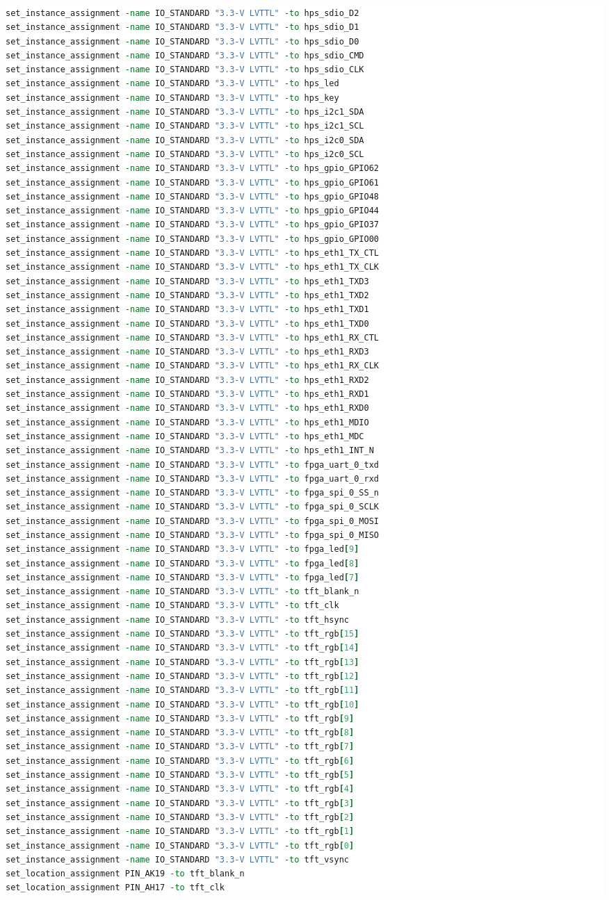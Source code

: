 ```tcl
set_instance_assignment -name IO_STANDARD "3.3-V LVTTL" -to hps_sdio_D2
set_instance_assignment -name IO_STANDARD "3.3-V LVTTL" -to hps_sdio_D1
set_instance_assignment -name IO_STANDARD "3.3-V LVTTL" -to hps_sdio_D0
set_instance_assignment -name IO_STANDARD "3.3-V LVTTL" -to hps_sdio_CMD
set_instance_assignment -name IO_STANDARD "3.3-V LVTTL" -to hps_sdio_CLK
set_instance_assignment -name IO_STANDARD "3.3-V LVTTL" -to hps_led
set_instance_assignment -name IO_STANDARD "3.3-V LVTTL" -to hps_key
set_instance_assignment -name IO_STANDARD "3.3-V LVTTL" -to hps_i2c1_SDA
set_instance_assignment -name IO_STANDARD "3.3-V LVTTL" -to hps_i2c1_SCL
set_instance_assignment -name IO_STANDARD "3.3-V LVTTL" -to hps_i2c0_SDA
set_instance_assignment -name IO_STANDARD "3.3-V LVTTL" -to hps_i2c0_SCL
set_instance_assignment -name IO_STANDARD "3.3-V LVTTL" -to hps_gpio_GPIO62
set_instance_assignment -name IO_STANDARD "3.3-V LVTTL" -to hps_gpio_GPIO61
set_instance_assignment -name IO_STANDARD "3.3-V LVTTL" -to hps_gpio_GPIO48
set_instance_assignment -name IO_STANDARD "3.3-V LVTTL" -to hps_gpio_GPIO44
set_instance_assignment -name IO_STANDARD "3.3-V LVTTL" -to hps_gpio_GPIO37
set_instance_assignment -name IO_STANDARD "3.3-V LVTTL" -to hps_gpio_GPIO00
set_instance_assignment -name IO_STANDARD "3.3-V LVTTL" -to hps_eth1_TX_CTL
set_instance_assignment -name IO_STANDARD "3.3-V LVTTL" -to hps_eth1_TX_CLK
set_instance_assignment -name IO_STANDARD "3.3-V LVTTL" -to hps_eth1_TXD3
set_instance_assignment -name IO_STANDARD "3.3-V LVTTL" -to hps_eth1_TXD2
set_instance_assignment -name IO_STANDARD "3.3-V LVTTL" -to hps_eth1_TXD1
set_instance_assignment -name IO_STANDARD "3.3-V LVTTL" -to hps_eth1_TXD0
set_instance_assignment -name IO_STANDARD "3.3-V LVTTL" -to hps_eth1_RX_CTL
set_instance_assignment -name IO_STANDARD "3.3-V LVTTL" -to hps_eth1_RXD3
set_instance_assignment -name IO_STANDARD "3.3-V LVTTL" -to hps_eth1_RX_CLK
set_instance_assignment -name IO_STANDARD "3.3-V LVTTL" -to hps_eth1_RXD2
set_instance_assignment -name IO_STANDARD "3.3-V LVTTL" -to hps_eth1_RXD1
set_instance_assignment -name IO_STANDARD "3.3-V LVTTL" -to hps_eth1_RXD0
set_instance_assignment -name IO_STANDARD "3.3-V LVTTL" -to hps_eth1_MDIO
set_instance_assignment -name IO_STANDARD "3.3-V LVTTL" -to hps_eth1_MDC
set_instance_assignment -name IO_STANDARD "3.3-V LVTTL" -to hps_eth1_INT_N
set_instance_assignment -name IO_STANDARD "3.3-V LVTTL" -to fpga_uart_0_txd
set_instance_assignment -name IO_STANDARD "3.3-V LVTTL" -to fpga_uart_0_rxd
set_instance_assignment -name IO_STANDARD "3.3-V LVTTL" -to fpga_spi_0_SS_n
set_instance_assignment -name IO_STANDARD "3.3-V LVTTL" -to fpga_spi_0_SCLK
set_instance_assignment -name IO_STANDARD "3.3-V LVTTL" -to fpga_spi_0_MOSI
set_instance_assignment -name IO_STANDARD "3.3-V LVTTL" -to fpga_spi_0_MISO
set_instance_assignment -name IO_STANDARD "3.3-V LVTTL" -to fpga_led[9]
set_instance_assignment -name IO_STANDARD "3.3-V LVTTL" -to fpga_led[8]
set_instance_assignment -name IO_STANDARD "3.3-V LVTTL" -to fpga_led[7]
set_instance_assignment -name IO_STANDARD "3.3-V LVTTL" -to tft_blank_n
set_instance_assignment -name IO_STANDARD "3.3-V LVTTL" -to tft_clk
set_instance_assignment -name IO_STANDARD "3.3-V LVTTL" -to tft_hsync
set_instance_assignment -name IO_STANDARD "3.3-V LVTTL" -to tft_rgb[15]
set_instance_assignment -name IO_STANDARD "3.3-V LVTTL" -to tft_rgb[14]
set_instance_assignment -name IO_STANDARD "3.3-V LVTTL" -to tft_rgb[13]
set_instance_assignment -name IO_STANDARD "3.3-V LVTTL" -to tft_rgb[12]
set_instance_assignment -name IO_STANDARD "3.3-V LVTTL" -to tft_rgb[11]
set_instance_assignment -name IO_STANDARD "3.3-V LVTTL" -to tft_rgb[10]
set_instance_assignment -name IO_STANDARD "3.3-V LVTTL" -to tft_rgb[9]
set_instance_assignment -name IO_STANDARD "3.3-V LVTTL" -to tft_rgb[8]
set_instance_assignment -name IO_STANDARD "3.3-V LVTTL" -to tft_rgb[7]
set_instance_assignment -name IO_STANDARD "3.3-V LVTTL" -to tft_rgb[6]
set_instance_assignment -name IO_STANDARD "3.3-V LVTTL" -to tft_rgb[5]
set_instance_assignment -name IO_STANDARD "3.3-V LVTTL" -to tft_rgb[4]
set_instance_assignment -name IO_STANDARD "3.3-V LVTTL" -to tft_rgb[3]
set_instance_assignment -name IO_STANDARD "3.3-V LVTTL" -to tft_rgb[2]
set_instance_assignment -name IO_STANDARD "3.3-V LVTTL" -to tft_rgb[1]
set_instance_assignment -name IO_STANDARD "3.3-V LVTTL" -to tft_rgb[0]
set_instance_assignment -name IO_STANDARD "3.3-V LVTTL" -to tft_vsync
set_location_assignment PIN_AK19 -to tft_blank_n
set_location_assignment PIN_AH17 -to tft_clk
```